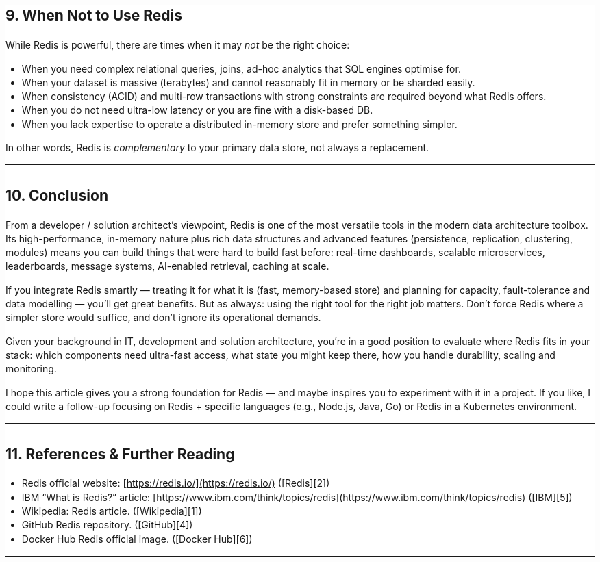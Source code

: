 
## 9. When Not to Use Redis

While Redis is powerful, there are times when it may *not* be the right choice:

* When you need complex relational queries, joins, ad-hoc analytics that SQL engines optimise for.
* When your dataset is massive (terabytes) and cannot reasonably fit in memory or be sharded easily.
* When consistency (ACID) and multi-row transactions with strong constraints are required beyond what Redis offers.
* When you do not need ultra-low latency or you are fine with a disk-based DB.
* When you lack expertise to operate a distributed in-memory store and prefer something simpler.

In other words, Redis is *complementary* to your primary data store, not always a replacement.

---

## 10. Conclusion

From a developer / solution architect’s viewpoint, Redis is one of the most versatile tools in the modern data architecture toolbox. Its high-performance, in-memory nature plus rich data structures and advanced features (persistence, replication, clustering, modules) means you can build things that were hard to build fast before: real-time dashboards, scalable microservices, leaderboards, message systems, AI-enabled retrieval, caching at scale.

If you integrate Redis smartly — treating it for what it is (fast, memory-based store) and planning for capacity, fault-tolerance and data modelling — you’ll get great benefits. But as always: using the right tool for the right job matters. Don’t force Redis where a simpler store would suffice, and don’t ignore its operational demands.

Given your background in IT, development and solution architecture, you’re in a good position to evaluate where Redis fits in your stack: which components need ultra-fast access, what state you might keep there, how you handle durability, scaling and monitoring.

I hope this article gives you a strong foundation for Redis — and maybe inspires you to experiment with it in a project. If you like, I could write a follow-up focusing on Redis + specific languages (e.g., Node.js, Java, Go) or Redis in a Kubernetes environment.

---

## 11. References & Further Reading

* Redis official website: [https://redis.io/](https://redis.io/) ([Redis][2])
* IBM “What is Redis?” article: [https://www.ibm.com/think/topics/redis](https://www.ibm.com/think/topics/redis) ([IBM][5])
* Wikipedia: Redis article. ([Wikipedia][1])
* GitHub Redis repository. ([GitHub][4])
* Docker Hub Redis official image. ([Docker Hub][6])

---

